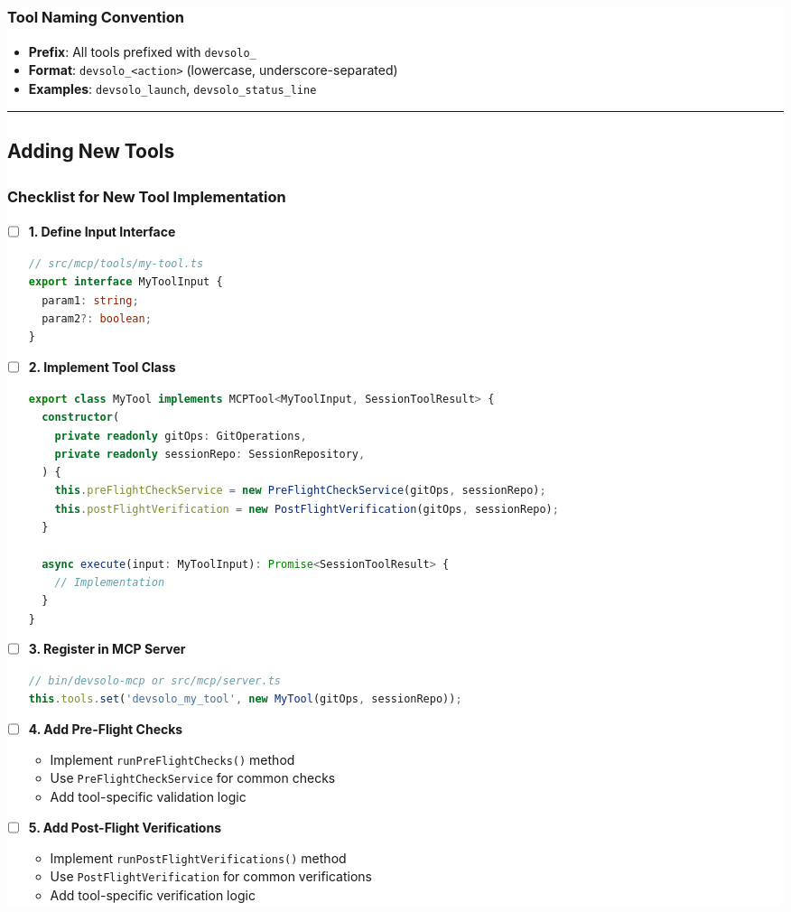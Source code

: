 ### Tool Naming Convention

- **Prefix**: All tools prefixed with `devsolo_`
- **Format**: `devsolo_<action>` (lowercase, underscore-separated)
- **Examples**: `devsolo_launch`, `devsolo_status_line`

---

## Adding New Tools

### Checklist for New Tool Implementation

- [ ] **1. Define Input Interface**
  ```typescript
  // src/mcp/tools/my-tool.ts
  export interface MyToolInput {
    param1: string;
    param2?: boolean;
  }
  ```

- [ ] **2. Implement Tool Class**
  ```typescript
  export class MyTool implements MCPTool<MyToolInput, SessionToolResult> {
    constructor(
      private readonly gitOps: GitOperations,
      private readonly sessionRepo: SessionRepository,
    ) {
      this.preFlightCheckService = new PreFlightCheckService(gitOps, sessionRepo);
      this.postFlightVerification = new PostFlightVerification(gitOps, sessionRepo);
    }

    async execute(input: MyToolInput): Promise<SessionToolResult> {
      // Implementation
    }
  }
  ```

- [ ] **3. Register in MCP Server**
  ```typescript
  // bin/devsolo-mcp or src/mcp/server.ts
  this.tools.set('devsolo_my_tool', new MyTool(gitOps, sessionRepo));
  ```

- [ ] **4. Add Pre-Flight Checks**
  - Implement `runPreFlightChecks()` method
  - Use `PreFlightCheckService` for common checks
  - Add tool-specific validation logic

- [ ] **5. Add Post-Flight Verifications**
  - Implement `runPostFlightVerifications()` method
  - Use `PostFlightVerification` for common verifications
  - Add tool-specific verification logic
